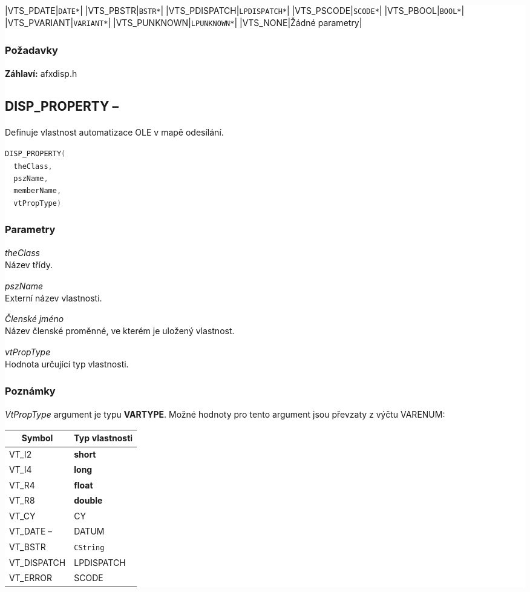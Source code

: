 |VTS_PDATE|`DATE*`|
|VTS_PBSTR|`BSTR*`|
|VTS_PDISPATCH|`LPDISPATCH*`|
|VTS_PSCODE|`SCODE*`|
|VTS_PBOOL|`BOOL*`|
|VTS_PVARIANT|`VARIANT*`|
|VTS_PUNKNOWN|`LPUNKNOWN*`|
|VTS_NONE|Žádné parametry|

### <a name="requirements"></a>Požadavky

**Záhlaví:** afxdisp.h

## <a name="disp_property"></a>  DISP_PROPERTY –

Definuje vlastnost automatizace OLE v mapě odesílání.

```cpp
DISP_PROPERTY(
  theClass,
  pszName,
  memberName,
  vtPropType)
```

### <a name="parameters"></a>Parametry

*theClass*  
Název třídy.

*pszName*  
Externí název vlastnosti.

*Členské jméno*  
Název členské proměnné, ve kterém je uložený vlastnost.

*vtPropType*  
Hodnota určující typ vlastnosti.

### <a name="remarks"></a>Poznámky

*VtPropType* argument je typu **VARTYPE**. Možné hodnoty pro tento argument jsou převzaty z výčtu VARENUM:

|Symbol|Typ vlastnosti|
|------------|-----------------------|
|VT_I2|**short**|
|VT_I4|**long**|
|VT_R4|**float**|
|VT_R8|**double**|
|VT_CY|CY|
|VT_DATE –|DATUM|
|VT_BSTR|`CString`|
|VT_DISPATCH|LPDISPATCH|
|VT_ERROR|SCODE|